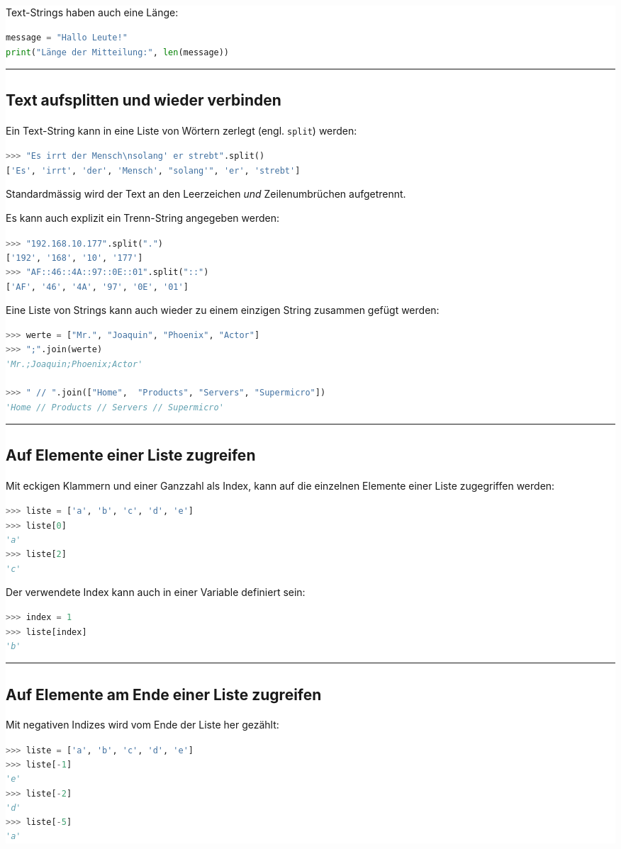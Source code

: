 Text-Strings haben auch eine Länge:
```py
message = "Hallo Leute!"
print("Länge der Mitteilung:", len(message))
```
---
## Text aufsplitten und wieder verbinden

Ein Text-String kann in eine Liste von Wörtern zerlegt (engl. `split`) werden:
```py
>>> "Es irrt der Mensch\nsolang' er strebt".split()
['Es', 'irrt', 'der', 'Mensch', "solang'", 'er', 'strebt']
```

Standardmässig wird der Text an den Leerzeichen _und_ Zeilenumbrüchen aufgetrennt.

Es kann auch explizit ein Trenn-String angegeben werden:
```py
>>> "192.168.10.177".split(".")
['192', '168', '10', '177']
>>> "AF::46::4A::97::0E::01".split("::")
['AF', '46', '4A', '97', '0E', '01']
```

Eine Liste von Strings kann auch wieder zu einem einzigen String zusammen gefügt werden:
```py
>>> werte = ["Mr.", "Joaquin", "Phoenix", "Actor"]
>>> ";".join(werte)
'Mr.;Joaquin;Phoenix;Actor'

>>> " // ".join(["Home",  "Products", "Servers", "Supermicro"])
'Home // Products // Servers // Supermicro'
```
---
## Auf Elemente einer Liste zugreifen
Mit eckigen Klammern und einer Ganzzahl als Index, kann auf die einzelnen Elemente einer Liste zugegriffen werden:
```py
>>> liste = ['a', 'b', 'c', 'd', 'e']
>>> liste[0]
'a'
>>> liste[2]
'c'
```

Der verwendete Index kann auch in einer Variable definiert sein:
```py
>>> index = 1
>>> liste[index]
'b'
```
---
## Auf Elemente am Ende einer Liste zugreifen
Mit negativen Indizes wird vom Ende der Liste her gezählt:
```py
>>> liste = ['a', 'b', 'c', 'd', 'e']
>>> liste[-1]
'e'
>>> liste[-2]
'd'
>>> liste[-5]
'a'
```

